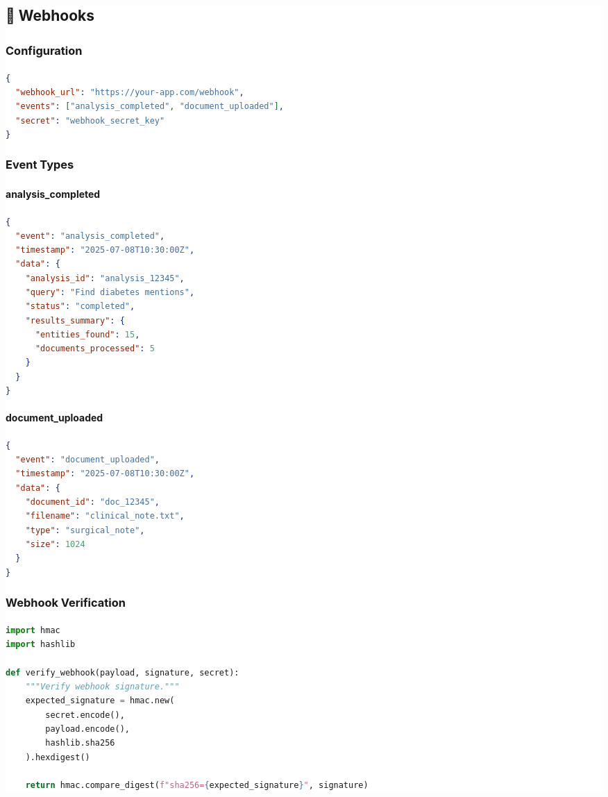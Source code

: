 ## 🔗 Webhooks

### Configuration
```json
{
  "webhook_url": "https://your-app.com/webhook",
  "events": ["analysis_completed", "document_uploaded"],
  "secret": "webhook_secret_key"
}
```

### Event Types

#### analysis_completed
```json
{
  "event": "analysis_completed",
  "timestamp": "2025-07-08T10:30:00Z",
  "data": {
    "analysis_id": "analysis_12345",
    "query": "Find diabetes mentions",
    "status": "completed",
    "results_summary": {
      "entities_found": 15,
      "documents_processed": 5
    }
  }
}
```

#### document_uploaded
```json
{
  "event": "document_uploaded",
  "timestamp": "2025-07-08T10:30:00Z",
  "data": {
    "document_id": "doc_12345",
    "filename": "clinical_note.txt",
    "type": "surgical_note",
    "size": 1024
  }
}
```

### Webhook Verification
```python
import hmac
import hashlib

def verify_webhook(payload, signature, secret):
    """Verify webhook signature."""
    expected_signature = hmac.new(
        secret.encode(),
        payload.encode(),
        hashlib.sha256
    ).hexdigest()
    
    return hmac.compare_digest(f"sha256={expected_signature}", signature)
```
